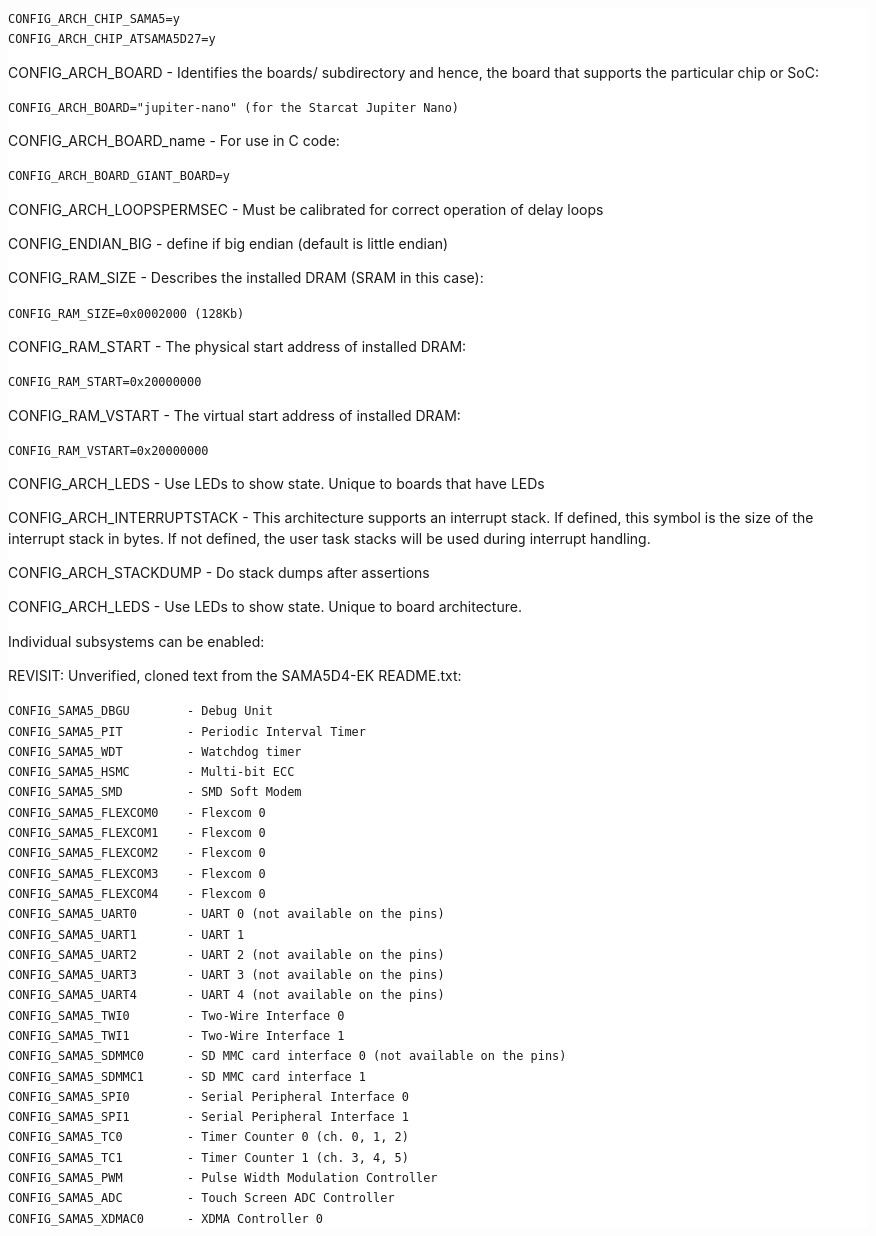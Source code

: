     CONFIG_ARCH_CHIP_SAMA5=y
    CONFIG_ARCH_CHIP_ATSAMA5D27=y

CONFIG\_ARCH\_BOARD - Identifies the boards/ subdirectory and hence, the
board that supports the particular chip or SoC:

    CONFIG_ARCH_BOARD="jupiter-nano" (for the Starcat Jupiter Nano)

CONFIG\_ARCH\_BOARD\_name - For use in C code:

    CONFIG_ARCH_BOARD_GIANT_BOARD=y

CONFIG\_ARCH\_LOOPSPERMSEC - Must be calibrated for correct operation of
delay loops

CONFIG\_ENDIAN\_BIG - define if big endian (default is little endian)

CONFIG\_RAM\_SIZE - Describes the installed DRAM (SRAM in this case):

    CONFIG_RAM_SIZE=0x0002000 (128Kb)

CONFIG\_RAM\_START - The physical start address of installed DRAM:

    CONFIG_RAM_START=0x20000000

CONFIG\_RAM\_VSTART - The virtual start address of installed DRAM:

    CONFIG_RAM_VSTART=0x20000000

CONFIG\_ARCH\_LEDS - Use LEDs to show state. Unique to boards that have
LEDs

CONFIG\_ARCH\_INTERRUPTSTACK - This architecture supports an interrupt
stack. If defined, this symbol is the size of the interrupt stack in
bytes. If not defined, the user task stacks will be used during
interrupt handling.

CONFIG\_ARCH\_STACKDUMP - Do stack dumps after assertions

CONFIG\_ARCH\_LEDS - Use LEDs to show state. Unique to board
architecture.

Individual subsystems can be enabled:

REVISIT: Unverified, cloned text from the SAMA5D4-EK README.txt:

    CONFIG_SAMA5_DBGU        - Debug Unit
    CONFIG_SAMA5_PIT         - Periodic Interval Timer
    CONFIG_SAMA5_WDT         - Watchdog timer
    CONFIG_SAMA5_HSMC        - Multi-bit ECC
    CONFIG_SAMA5_SMD         - SMD Soft Modem
    CONFIG_SAMA5_FLEXCOM0    - Flexcom 0
    CONFIG_SAMA5_FLEXCOM1    - Flexcom 0
    CONFIG_SAMA5_FLEXCOM2    - Flexcom 0
    CONFIG_SAMA5_FLEXCOM3    - Flexcom 0
    CONFIG_SAMA5_FLEXCOM4    - Flexcom 0
    CONFIG_SAMA5_UART0       - UART 0 (not available on the pins)
    CONFIG_SAMA5_UART1       - UART 1
    CONFIG_SAMA5_UART2       - UART 2 (not available on the pins)
    CONFIG_SAMA5_UART3       - UART 3 (not available on the pins)
    CONFIG_SAMA5_UART4       - UART 4 (not available on the pins)
    CONFIG_SAMA5_TWI0        - Two-Wire Interface 0
    CONFIG_SAMA5_TWI1        - Two-Wire Interface 1
    CONFIG_SAMA5_SDMMC0      - SD MMC card interface 0 (not available on the pins)
    CONFIG_SAMA5_SDMMC1      - SD MMC card interface 1
    CONFIG_SAMA5_SPI0        - Serial Peripheral Interface 0
    CONFIG_SAMA5_SPI1        - Serial Peripheral Interface 1
    CONFIG_SAMA5_TC0         - Timer Counter 0 (ch. 0, 1, 2)
    CONFIG_SAMA5_TC1         - Timer Counter 1 (ch. 3, 4, 5)
    CONFIG_SAMA5_PWM         - Pulse Width Modulation Controller
    CONFIG_SAMA5_ADC         - Touch Screen ADC Controller
    CONFIG_SAMA5_XDMAC0      - XDMA Controller 0